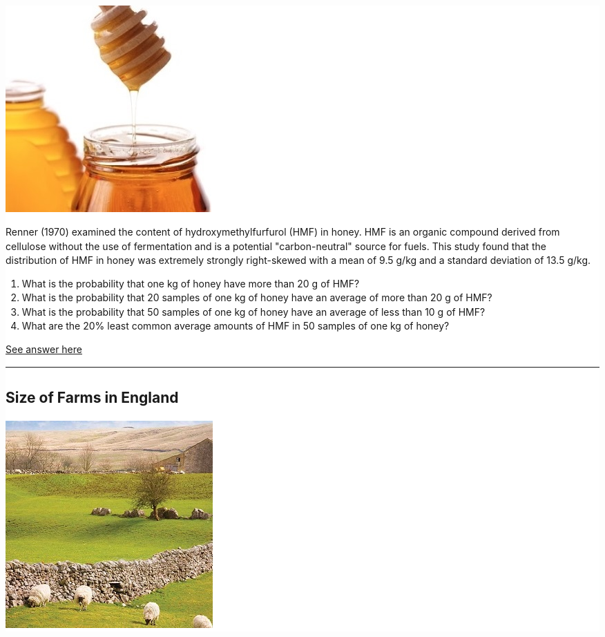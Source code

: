 <img src="zimgs/honey.jpg" alt="Honey Jar" class="img-right">

Renner (1970) examined the content of hydroxymethylfurfurol (HMF) in honey. HMF is an organic compound derived from cellulose without the use of fermentation and is a potential "carbon-neutral" source for fuels. This study found that the distribution of HMF in honey was extremely strongly right-skewed with a mean of 9.5 g/kg and a standard deviation of 13.5 g/kg.

1. What is the probability that one kg of honey have more than 20 g of HMF?
1. What is the probability that 20 samples of one kg of honey have an average of more than 20 g of HMF?
1. What is the probability that 50 samples of one kg of honey have an average of less than 10 g of HMF?
1. What are the 20% least common average amounts of HMF in 50 samples of one kg of honey?

[See answer here](zRevExAns/SamplingDist.html#hmf-in-honey)

----

## Size of Farms in England 
<img src="zimgs/english_farm.jpg" alt="English Farm" class="img-right">
